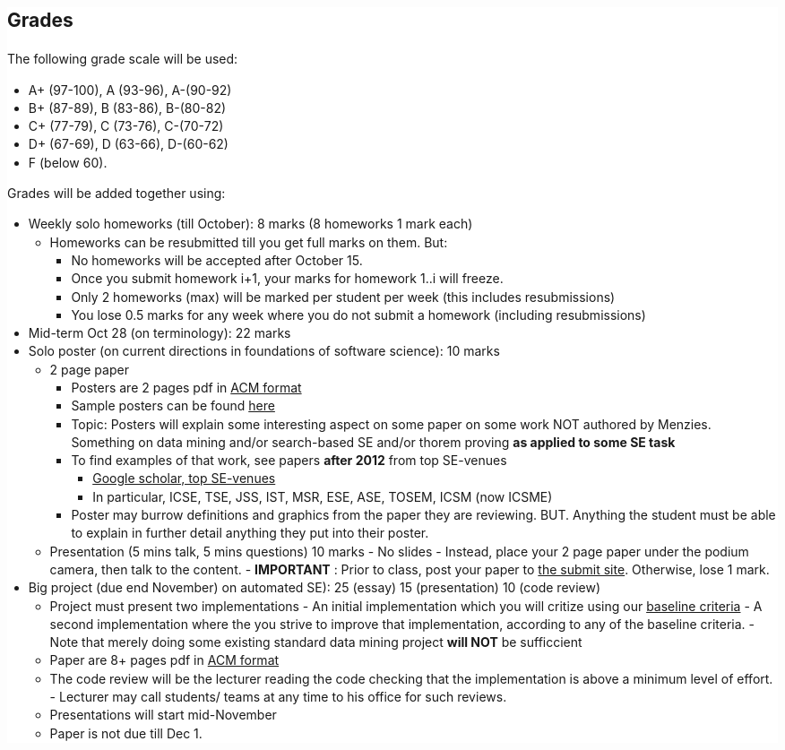 ## Grades

The following grade scale will be used:

+ A+  (97-100), A (93-96), A-(90-92)
+ B+ (87-89), B (83-86), B-(80-82)
+ C+ (77-79), C (73-76), C-(70-72)
+ D+ (67-69), D (63-66), D-(60-62)
+ F (below 60).

Grades will be added together using:


+ Weekly solo homeworks (till October): 8 marks (8 homeworks 1 mark each)
     - Homeworks can be resubmitted till you get full marks on them. But:
          - No homeworks will be accepted after October 15.
          - Once you submit homework i+1, your marks for homework 1..i will freeze.
          - Only 2 homeworks (max) will be marked per student per week (this includes resubmissions)
          - You lose 0.5 marks for any week where you do not submit a homework (including resubmissions)
+ Mid-term Oct 28 (on terminology): 22  marks
+ Solo poster (on current  directions in foundations of software science): 10 marks
    - 2 page paper
        - Posters are 2 pages pdf in [ACM format](https://www.acm.org/publications/proceedings-template)
        - Sample posters can be found [here](http://www.educationaldatamining.org/EDM2016/proceedings/edm2016_postersdemos.pdf)
        - Topic: Posters will explain some interesting aspect on some paper on some work NOT authored by Menzies.  Something on data mining and/or search-based SE and/or thorem proving **as applied to some SE task**
        - To find examples of that work, see papers **after 2012** from top SE-venues
             - [Google scholar, top SE-venues](https://scholar.google.com/citations?view_op=top_venues&hl=en&vq=eng_softwaresystems)
             - In particular, ICSE, TSE, JSS, IST, MSR, ESE, ASE,  TOSEM, ICSM (now ICSME)
        - Poster may burrow definitions and graphics from the paper they are reviewing. BUT. Anything the student must be able to explain
          in further detail anything they put into their poster.
    - Presentation (5 mins talk, 5 mins questions) 10 marks
           - No slides
           - Instead, place your 2 page paper under the podium camera, then talk to the content.
           - **IMPORTANT** : Prior to class, post your paper to [the submit site](http://tiny.cc/fss18give). Otherwise, lose 1 mark.
+ Big project (due end November) on automated SE): 25 (essay) 15 (presentation) 10 (code review)
    - Project must present two implementations
           - An initial implementation which you will critize using our [baseline criteria](lectures/baseline.md)
           - A second implementation  where the you strive to improve that implementation, according to any of the baseline criteria.
           - Note that merely doing some existing standard data mining project **will NOT** be sufficcient
    - Paper are 8+ pages pdf in [ACM format](https://www.acm.org/publications/proceedings-template)
    - The code review will be the lecturer reading the code checking that the implementation is above a minimum level of effort.
           - Lecturer may call students/ teams at any time to his office for such reviews.
    - Presentations will start mid-November
    - Paper is not due till Dec 1.
